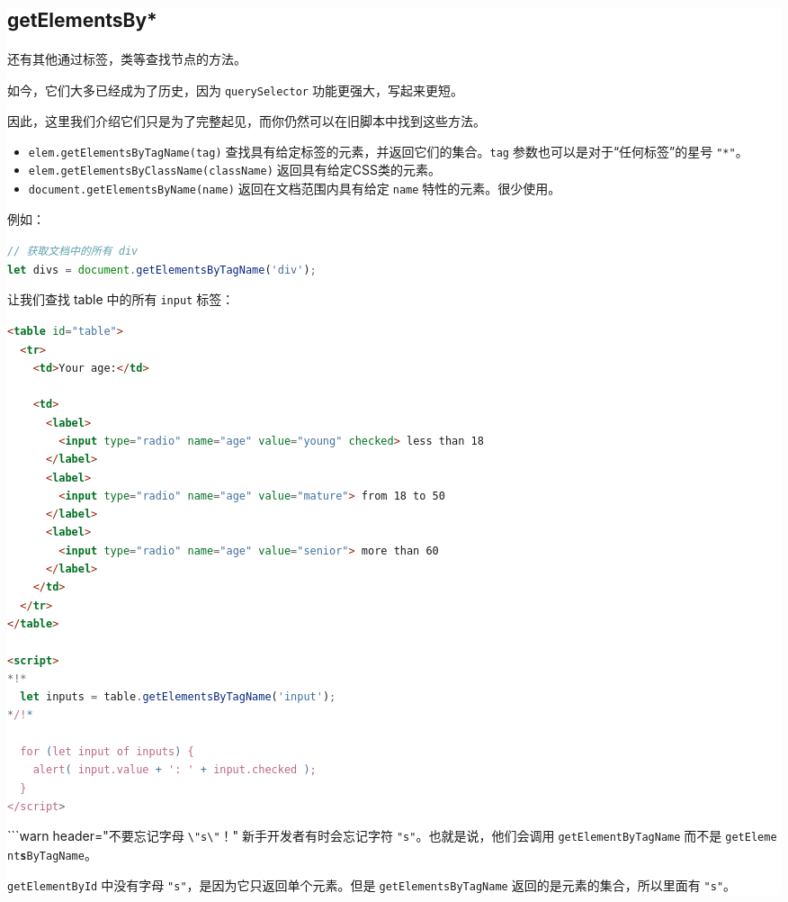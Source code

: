 ## getElementsBy*

还有其他通过标签，类等查找节点的方法。

如今，它们大多已经成为了历史，因为 `querySelector` 功能更强大，写起来更短。

因此，这里我们介绍它们只是为了完整起见，而你仍然可以在旧脚本中找到这些方法。

- `elem.getElementsByTagName(tag)` 查找具有给定标签的元素，并返回它们的集合。`tag` 参数也可以是对于“任何标签”的星号 `"*"`。
- `elem.getElementsByClassName(className)` 返回具有给定CSS类的元素。
- `document.getElementsByName(name)` 返回在文档范围内具有给定 `name` 特性的元素。很少使用。

例如：
```js
// 获取文档中的所有 div
let divs = document.getElementsByTagName('div');
```

让我们查找 table 中的所有 `input` 标签：

```html run height=50
<table id="table">
  <tr>
    <td>Your age:</td>

    <td>
      <label>
        <input type="radio" name="age" value="young" checked> less than 18
      </label>
      <label>
        <input type="radio" name="age" value="mature"> from 18 to 50
      </label>
      <label>
        <input type="radio" name="age" value="senior"> more than 60
      </label>
    </td>
  </tr>
</table>

<script>
*!*
  let inputs = table.getElementsByTagName('input');
*/!*

  for (let input of inputs) {
    alert( input.value + ': ' + input.checked );
  }
</script>
```

```warn header="不要忘记字母 `\"s\"`！"
新手开发者有时会忘记字符 `"s"`。也就是说，他们会调用 `getElementByTagName` 而不是 <code>getElement<b>s</b>ByTagName</code>。

`getElementById` 中没有字母 `"s"`，是因为它只返回单个元素。但是 `getElementsByTagName` 返回的是元素的集合，所以里面有 `"s"`。
```
